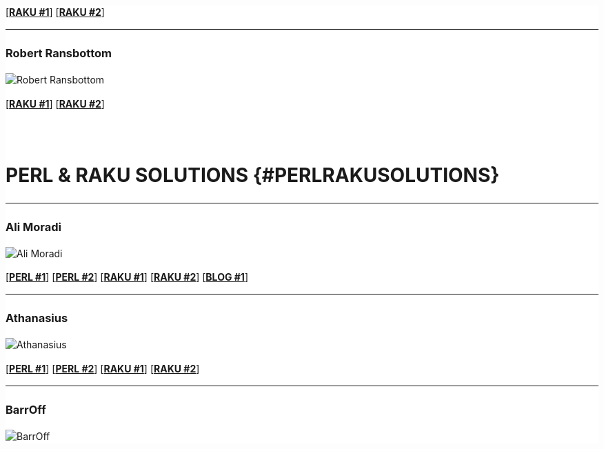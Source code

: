 [[**RAKU #1**](https://github.com/manwar/perlweeklychallenge-club/blob/master/challenge-229/mark-anderson/raku/ch-1.raku)]
[[**RAKU #2**](https://github.com/manwar/perlweeklychallenge-club/blob/master/challenge-229/mark-anderson/raku/ch-2.raku)]

***

### Robert Ransbottom
![Robert Ransbottom](/images/team/user.jpg)

[[**RAKU #1**](https://github.com/manwar/perlweeklychallenge-club/blob/master/challenge-229/0rir/raku/ch-1.raku)]
[[**RAKU #2**](https://github.com/manwar/perlweeklychallenge-club/blob/master/challenge-229/0rir/raku/ch-2.raku)]

<br>

# PERL & RAKU SOLUTIONS {#PERLRAKUSOLUTIONS}
***

### Ali Moradi
![Ali Moradi](/images/team/user.jpg)

[[**PERL #1**](https://github.com/manwar/perlweeklychallenge-club/blob/master/challenge-229/deadmarshal/perl/ch-1.pl)]
[[**PERL #2**](https://github.com/manwar/perlweeklychallenge-club/blob/master/challenge-229/deadmarshal/perl/ch-2.pl)]
[[**RAKU #1**](https://github.com/manwar/perlweeklychallenge-club/blob/master/challenge-229/deadmarshal/raku/ch-1.raku)]
[[**RAKU #2**](https://github.com/manwar/perlweeklychallenge-club/blob/master/challenge-229/deadmarshal/raku/ch-2.raku)]
[[**BLOG #1**](https://deadmarshal.blogspot.com/2023/08/twc229.html)]

***

### Athanasius
![Athanasius](/images/team/athanasius.jpg)

[[**PERL #1**](https://github.com/manwar/perlweeklychallenge-club/blob/master/challenge-229/athanasius/perl/ch-1.pl)]
[[**PERL #2**](https://github.com/manwar/perlweeklychallenge-club/blob/master/challenge-229/athanasius/perl/ch-2.pl)]
[[**RAKU #1**](https://github.com/manwar/perlweeklychallenge-club/blob/master/challenge-229/athanasius/raku/ch-1.raku)]
[[**RAKU #2**](https://github.com/manwar/perlweeklychallenge-club/blob/master/challenge-229/athanasius/raku/ch-2.raku)]

***

### BarrOff
![BarrOff](/images/team/user.jpg)
